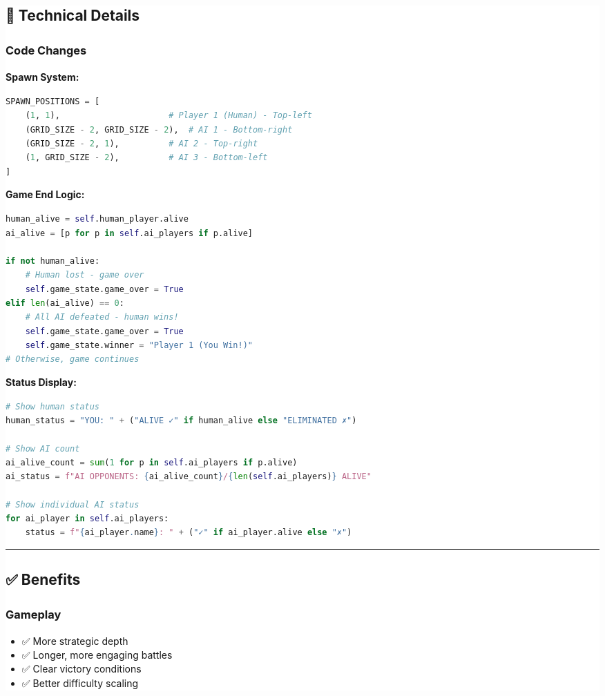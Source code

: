 
## 🔧 Technical Details

### Code Changes

**Spawn System:**
```python
SPAWN_POSITIONS = [
    (1, 1),                      # Player 1 (Human) - Top-left
    (GRID_SIZE - 2, GRID_SIZE - 2),  # AI 1 - Bottom-right
    (GRID_SIZE - 2, 1),          # AI 2 - Top-right
    (1, GRID_SIZE - 2),          # AI 3 - Bottom-left
]
```

**Game End Logic:**
```python
human_alive = self.human_player.alive
ai_alive = [p for p in self.ai_players if p.alive]

if not human_alive:
    # Human lost - game over
    self.game_state.game_over = True
elif len(ai_alive) == 0:
    # All AI defeated - human wins!
    self.game_state.game_over = True
    self.game_state.winner = "Player 1 (You Win!)"
# Otherwise, game continues
```

**Status Display:**
```python
# Show human status
human_status = "YOU: " + ("ALIVE ✓" if human_alive else "ELIMINATED ✗")

# Show AI count
ai_alive_count = sum(1 for p in self.ai_players if p.alive)
ai_status = f"AI OPPONENTS: {ai_alive_count}/{len(self.ai_players)} ALIVE"

# Show individual AI status
for ai_player in self.ai_players:
    status = f"{ai_player.name}: " + ("✓" if ai_player.alive else "✗")
```

---

## ✅ Benefits

### Gameplay
- ✅ More strategic depth
- ✅ Longer, more engaging battles
- ✅ Clear victory conditions
- ✅ Better difficulty scaling
